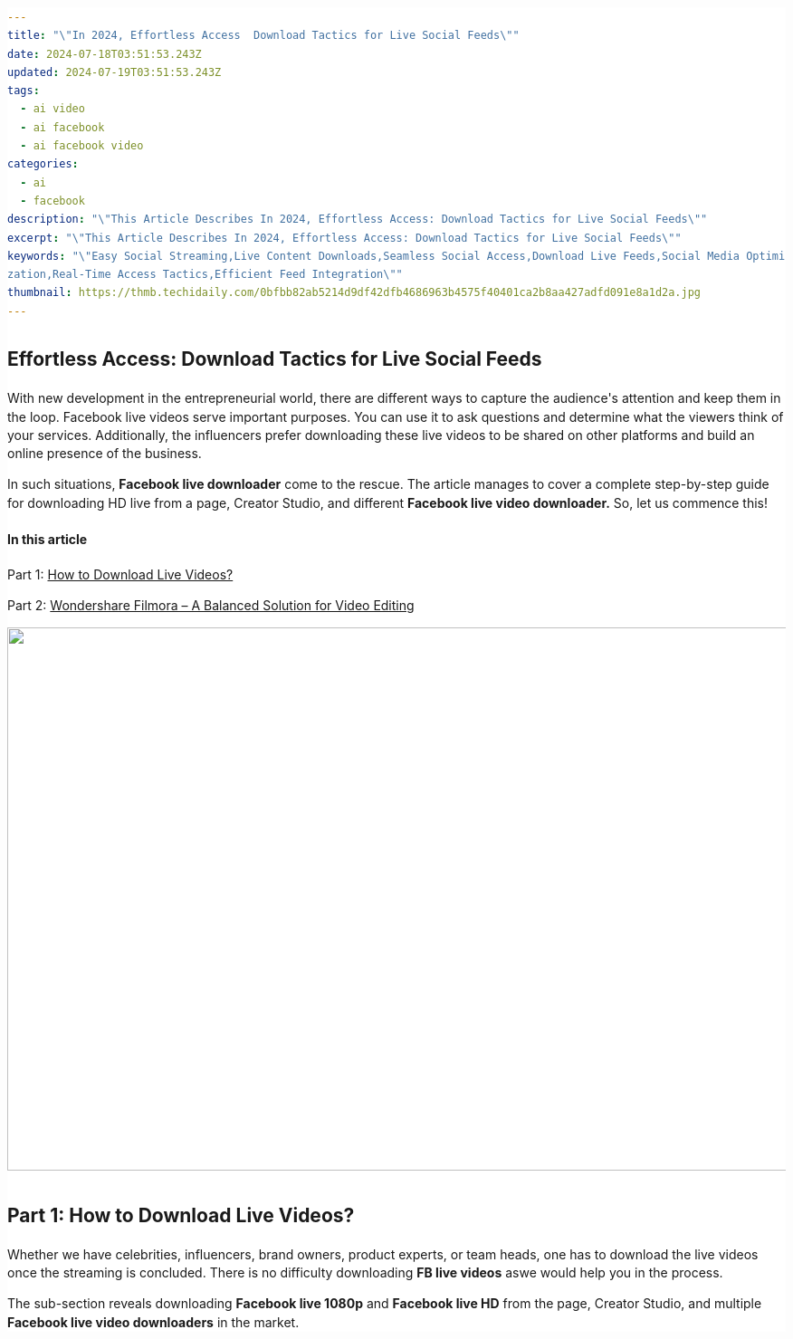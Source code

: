 ```yaml
---
title: "\"In 2024, Effortless Access  Download Tactics for Live Social Feeds\""
date: 2024-07-18T03:51:53.243Z
updated: 2024-07-19T03:51:53.243Z
tags:
  - ai video
  - ai facebook
  - ai facebook video
categories:
  - ai
  - facebook
description: "\"This Article Describes In 2024, Effortless Access: Download Tactics for Live Social Feeds\""
excerpt: "\"This Article Describes In 2024, Effortless Access: Download Tactics for Live Social Feeds\""
keywords: "\"Easy Social Streaming,Live Content Downloads,Seamless Social Access,Download Live Feeds,Social Media Optimization,Real-Time Access Tactics,Efficient Feed Integration\""
thumbnail: https://thmb.techidaily.com/0bfbb82ab5214d9df42dfb4686963b4575f40401ca2b8aa427adfd091e8a1d2a.jpg
---
```


## Effortless Access: Download Tactics for Live Social Feeds

With new development in the entrepreneurial world, there are different ways to capture the audience's attention and keep them in the loop. Facebook live videos serve important purposes. You can use it to ask questions and determine what the viewers think of your services. Additionally, the influencers prefer downloading these live videos to be shared on other platforms and build an online presence of the business.

In such situations, **Facebook live downloader** come to the rescue. The article manages to cover a complete step-by-step guide for downloading HD live from a page, Creator Studio, and different **Facebook live video downloader.** So, let us commence this!

#### In this article

Part 1: [How to Download Live Videos?](#step1)

Part 2: [Wondershare Filmora – A Balanced Solution for Video Editing](#step2)


<a href="https://unicoeye.pxf.io/c/5597632/2084399/18498" target="_top" id="2084399"><img src="//a.impactradius-go.com/display-ad/18498-2084399" border="0" alt="" width="1125" height="600"/></a><img height="0" width="0" src="https://imp.pxf.io/i/5597632/2084399/18498" style="position:absolute;visibility:hidden;" border="0" />

## Part 1: How to Download Live Videos?

Whether we have celebrities, influencers, brand owners, product experts, or team heads, one has to download the live videos once the streaming is concluded. There is no difficulty downloading **FB live videos** aswe would help you in the process.

The sub-section reveals downloading **Facebook live 1080p** and **Facebook live HD** from the page, Creator Studio, and multiple **Facebook live video downloaders** in the market.
